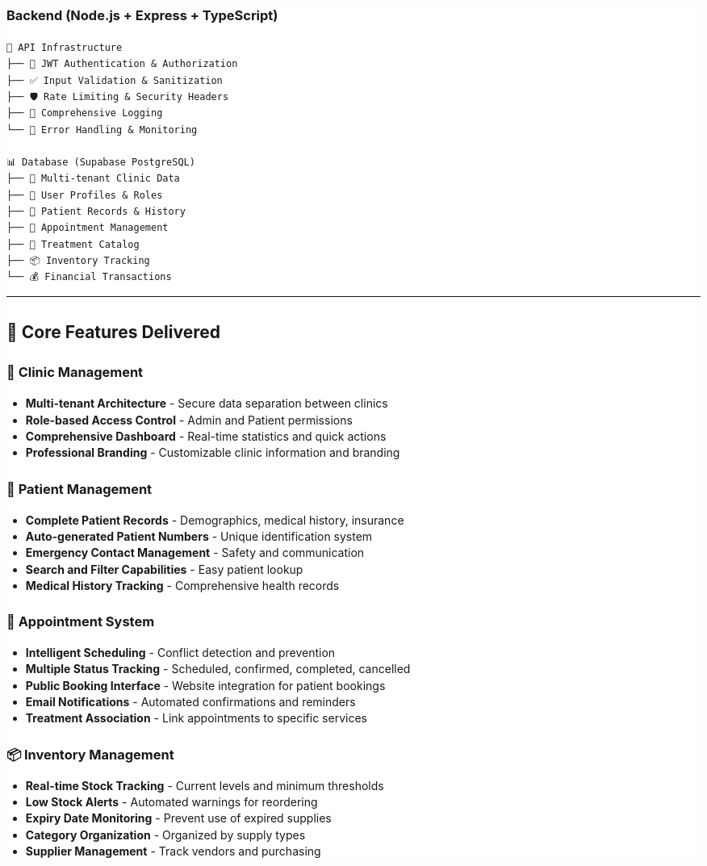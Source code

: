 ### **Backend (Node.js + Express + TypeScript)**
```
🔧 API Infrastructure
├── 🔐 JWT Authentication & Authorization
├── ✅ Input Validation & Sanitization
├── 🛡️ Rate Limiting & Security Headers
├── 📝 Comprehensive Logging
└── 🚨 Error Handling & Monitoring

📊 Database (Supabase PostgreSQL)
├── 🏥 Multi-tenant Clinic Data
├── 👥 User Profiles & Roles
├── 🦷 Patient Records & History
├── 📅 Appointment Management
├── 💊 Treatment Catalog
├── 📦 Inventory Tracking
└── 💰 Financial Transactions
```

---

## 🌟 **Core Features Delivered**

### 🏥 **Clinic Management**
- **Multi-tenant Architecture** - Secure data separation between clinics
- **Role-based Access Control** - Admin and Patient permissions
- **Comprehensive Dashboard** - Real-time statistics and quick actions
- **Professional Branding** - Customizable clinic information and branding

### 👥 **Patient Management**
- **Complete Patient Records** - Demographics, medical history, insurance
- **Auto-generated Patient Numbers** - Unique identification system
- **Emergency Contact Management** - Safety and communication
- **Search and Filter Capabilities** - Easy patient lookup
- **Medical History Tracking** - Comprehensive health records

### 📅 **Appointment System**
- **Intelligent Scheduling** - Conflict detection and prevention
- **Multiple Status Tracking** - Scheduled, confirmed, completed, cancelled
- **Public Booking Interface** - Website integration for patient bookings
- **Email Notifications** - Automated confirmations and reminders
- **Treatment Association** - Link appointments to specific services

### 📦 **Inventory Management**
- **Real-time Stock Tracking** - Current levels and minimum thresholds
- **Low Stock Alerts** - Automated warnings for reordering
- **Expiry Date Monitoring** - Prevent use of expired supplies
- **Category Organization** - Organized by supply types
- **Supplier Management** - Track vendors and purchasing
